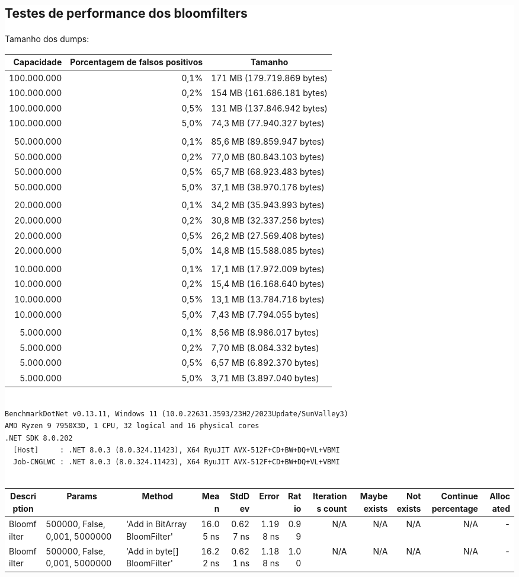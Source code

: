 ## Testes de performance dos bloomfilters

Tamanho dos dumps:

| Capacidade  | Porcentagem de falsos positivos | Tamanho                    |
|------------:|--------------------------------:|--------------------------- |
| 100.000.000 | 0,1%                            | 171 MB (179.719.869 bytes) |
| 100.000.000 | 0,2%                            | 154 MB (161.686.181 bytes) |
| 100.000.000 | 0,5%                            | 131 MB (137.846.942 bytes) |
| 100.000.000 | 5,0%                            | 74,3 MB (77.940.327 bytes) |
|             |                                 |
| 50.000.000  | 0,1%                            | 85,6 MB (89.859.947 bytes) |
| 50.000.000  | 0,2%                            | 77,0 MB (80.843.103 bytes) |
| 50.000.000  | 0,5%                            | 65,7 MB (68.923.483 bytes) |
| 50.000.000  | 5,0%                            | 37,1 MB (38.970.176 bytes) |
|             |                                 |
| 20.000.000  | 0,1%                            | 34,2 MB (35.943.993 bytes) |
| 20.000.000  | 0,2%                            | 30,8 MB (32.337.256 bytes) |
| 20.000.000  | 0,5%                            | 26,2 MB (27.569.408 bytes) |
| 20.000.000  | 5,0%                            | 14,8 MB (15.588.085 bytes) |
|             |                                 |
| 10.000.000  | 0,1%                            | 17,1 MB (17.972.009 bytes) |
| 10.000.000  | 0,2%                            | 15,4 MB (16.168.640 bytes) |
| 10.000.000  | 0,5%                            | 13,1 MB (13.784.716 bytes) |
| 10.000.000  | 5,0%                            | 7,43 MB (7.794.055 bytes)  |
|             |                                 |
| 5.000.000   | 0,1%                            | 8,56 MB (8.986.017 bytes)  |
| 5.000.000   | 0,2%                            | 7,70 MB (8.084.332 bytes)  |
| 5.000.000   | 0,5%                            | 6,57 MB (6.892.370 bytes)  |
| 5.000.000   | 5,0%                            | 3,71 MB (3.897.040 bytes)  |

```

BenchmarkDotNet v0.13.11, Windows 11 (10.0.22631.3593/23H2/2023Update/SunValley3)
AMD Ryzen 9 7950X3D, 1 CPU, 32 logical and 16 physical cores
.NET SDK 8.0.202
  [Host]     : .NET 8.0.3 (8.0.324.11423), X64 RyuJIT AVX-512F+CD+BW+DQ+VL+VBMI
  Job-CNGLWC : .NET 8.0.3 (8.0.324.11423), X64 RyuJIT AVX-512F+CD+BW+DQ+VL+VBMI


```
| Description | Params                            | Method                                | Mean      | StdDev    | Error      | Ratio | Iterations count | Maybe exists | Not exists  | Continue percentage | Allocated |
|------------ |---------------------------------- |-------------------------------------- |----------:|----------:|-----------:|------:|-----------------:|-------------:|------------:|--------------------:|----------:|
| Bloomfilter | 500000, False, 0,001, 5000000     | &#39;Add in BitArray BloomFilter&#39;         |  16.05 ns |  0.627 ns |   1.198 ns |  0.99 |              N/A |          N/A |         N/A |                 N/A |         - |
| Bloomfilter | 500000, False, 0,001, 5000000     | &#39;Add in byte[] BloomFilter&#39;           |  16.22 ns |  0.621 ns |   1.188 ns |  1.00 |              N/A |          N/A |         N/A |                 N/A |         - |